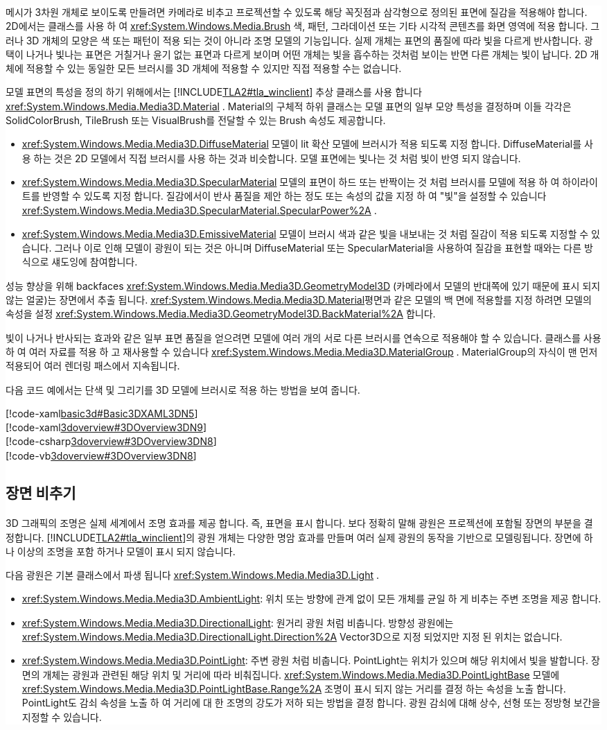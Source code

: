  메시가 3차원 개체로 보이도록 만들려면 카메라로 비추고 프로젝션할 수 있도록 해당 꼭짓점과 삼각형으로 정의된 표면에 질감을 적용해야 합니다. 2D에서는 클래스를 사용 하 여 <xref:System.Windows.Media.Brush> 색, 패턴, 그라데이션 또는 기타 시각적 콘텐츠를 화면 영역에 적용 합니다.  그러나 3D 개체의 모양은 색 또는 패턴이 적용 되는 것이 아니라 조명 모델의 기능입니다. 실제 개체는 표면의 품질에 따라 빛을 다르게 반사합니다. 광택이 나거나 빛나는 표면은 거칠거나 윤기 없는 표면과 다르게 보이며 어떤 개체는 빛을 흡수하는 것처럼 보이는 반면 다른 개체는 빛이 납니다. 2D 개체에 적용할 수 있는 동일한 모든 브러시를 3D 개체에 적용할 수 있지만 직접 적용할 수는 없습니다.  
  
 모델 표면의 특성을 정의 하기 위해에서는 [!INCLUDE[TLA2#tla_winclient](../../../../includes/tla2sharptla-winclient-md.md)] 추상 클래스를 사용 합니다 <xref:System.Windows.Media.Media3D.Material> . Material의 구체적 하위 클래스는 모델 표면의 일부 모양 특성을 결정하며 이들 각각은 SolidColorBrush, TileBrush 또는 VisualBrush를 전달할 수 있는 Brush 속성도 제공합니다.  
  
- <xref:System.Windows.Media.Media3D.DiffuseMaterial> 모델이 lit 확산 모델에 브러시가 적용 되도록 지정 합니다. DiffuseMaterial를 사용 하는 것은 2D 모델에서 직접 브러시를 사용 하는 것과 비슷합니다. 모델 표면에는 빛나는 것 처럼 빛이 반영 되지 않습니다.  
  
- <xref:System.Windows.Media.Media3D.SpecularMaterial> 모델의 표면이 하드 또는 반짝이는 것 처럼 브러시를 모델에 적용 하 여 하이라이트를 반영할 수 있도록 지정 합니다. 질감에서이 반사 품질을 제안 하는 정도 또는 속성의 값을 지정 하 여 "빛"을 설정할 수 있습니다 <xref:System.Windows.Media.Media3D.SpecularMaterial.SpecularPower%2A> .  
  
- <xref:System.Windows.Media.Media3D.EmissiveMaterial> 모델이 브러시 색과 같은 빛을 내보내는 것 처럼 질감이 적용 되도록 지정할 수 있습니다. 그러나 이로 인해 모델이 광원이 되는 것은 아니며 DiffuseMaterial 또는 SpecularMaterial을 사용하여 질감을 표현할 때와는 다른 방식으로 섀도잉에 참여합니다.  
  
 성능 향상을 위해 backfaces <xref:System.Windows.Media.Media3D.GeometryModel3D> (카메라에서 모델의 반대쪽에 있기 때문에 표시 되지 않는 얼굴)는 장면에서 추출 됩니다.  <xref:System.Windows.Media.Media3D.Material>평면과 같은 모델의 백 면에 적용할를 지정 하려면 모델의 속성을 설정 <xref:System.Windows.Media.Media3D.GeometryModel3D.BackMaterial%2A> 합니다.  
  
 빛이 나거나 반사되는 효과와 같은 일부 표면 품질을 얻으려면 모델에 여러 개의 서로 다른 브러시를 연속으로 적용해야 할 수 있습니다. 클래스를 사용 하 여 여러 자료를 적용 하 고 재사용할 수 있습니다 <xref:System.Windows.Media.Media3D.MaterialGroup> . MaterialGroup의 자식이 맨 먼저 적용되어 여러 렌더링 패스에서 지속됩니다.  
  
 다음 코드 예에서는 단색 및 그리기를 3D 모델에 브러시로 적용 하는 방법을 보여 줍니다.  
  
 [!code-xaml[basic3d#Basic3DXAML3DN5](~/samples/snippets/xaml/VS_Snippets_Wpf/Basic3D/XAML/Window1.xaml#basic3dxaml3dn5)]  
 [!code-xaml[3doverview#3DOverview3DN9](~/samples/snippets/csharp/VS_Snippets_Wpf/3DOverview/CSharp/app.xaml#3doverview3dn9)]  
 [!code-csharp[3doverview#3DOverview3DN8](~/samples/snippets/csharp/VS_Snippets_Wpf/3DOverview/CSharp/Window1.xaml.cs#3doverview3dn8)]  
 [!code-vb[3doverview#3DOverview3DN8](~/samples/snippets/visualbasic/VS_Snippets_Wpf/3DOverview/visualbasic/window1.xaml.vb#3doverview3dn8)]  
  
<a name="lights"></a>
## <a name="illuminating-the-scene"></a>장면 비추기  
 3D 그래픽의 조명은 실제 세계에서 조명 효과를 제공 합니다. 즉, 표면을 표시 합니다. 보다 정확히 말해 광원은 프로젝션에 포함될 장면의 부분을 결정합니다. [!INCLUDE[TLA2#tla_winclient](../../../../includes/tla2sharptla-winclient-md.md)]의 광원 개체는 다양한 명암 효과를 만들며 여러 실제 광원의 동작을 기반으로 모델링됩니다. 장면에 하나 이상의 조명을 포함 하거나 모델이 표시 되지 않습니다.  
  
 다음 광원은 기본 클래스에서 파생 됩니다 <xref:System.Windows.Media.Media3D.Light> .  
  
- <xref:System.Windows.Media.Media3D.AmbientLight>: 위치 또는 방향에 관계 없이 모든 개체를 균일 하 게 비추는 주변 조명을 제공 합니다.  
  
- <xref:System.Windows.Media.Media3D.DirectionalLight>: 원거리 광원 처럼 비춥니다.  방향성 광원에는 <xref:System.Windows.Media.Media3D.DirectionalLight.Direction%2A> Vector3D으로 지정 되었지만 지정 된 위치는 없습니다.  
  
- <xref:System.Windows.Media.Media3D.PointLight>: 주변 광원 처럼 비춥니다. PointLight는 위치가 있으며 해당 위치에서 빛을 발합니다. 장면의 개체는 광원과 관련된 해당 위치 및 거리에 따라 비춰집니다. <xref:System.Windows.Media.Media3D.PointLightBase> 모델에 <xref:System.Windows.Media.Media3D.PointLightBase.Range%2A> 조명이 표시 되지 않는 거리를 결정 하는 속성을 노출 합니다. PointLight도 감쇠 속성을 노출 하 여 거리에 대 한 조명의 강도가 저하 되는 방법을 결정 합니다. 광원 감쇠에 대해 상수, 선형 또는 정방형 보간을 지정할 수 있습니다.  
  
